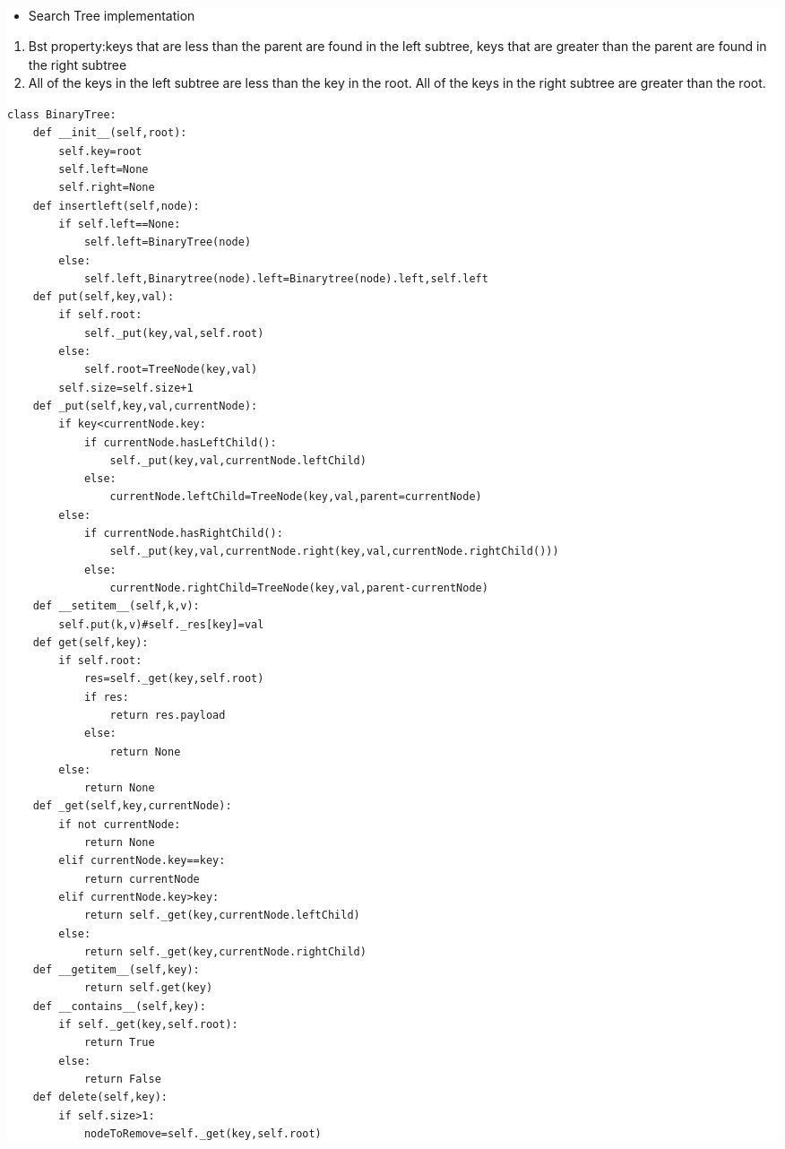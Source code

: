* Search Tree implementation
1. Bst property:keys that are less than the parent are found in the left subtree, keys that are greater than the parent are found in the right subtree
2. All of the keys in the left subtree are less than the key in the root. All of the keys in the right subtree are greater than the root.

```
class BinaryTree:
    def __init__(self,root):
        self.key=root
        self.left=None
        self.right=None
    def insertleft(self,node):
        if self.left==None:
            self.left=BinaryTree(node)
        else:
            self.left,Binarytree(node).left=Binarytree(node).left,self.left
    def put(self,key,val):
        if self.root:
            self._put(key,val,self.root)
        else:
            self.root=TreeNode(key,val)
        self.size=self.size+1
    def _put(self,key,val,currentNode):
        if key<currentNode.key:
            if currentNode.hasLeftChild():
                self._put(key,val,currentNode.leftChild)
            else:
                currentNode.leftChild=TreeNode(key,val,parent=currentNode)
        else:
            if currentNode.hasRightChild():
                self._put(key,val,currentNode.right(key,val,currentNode.rightChild()))
            else:
                currentNode.rightChild=TreeNode(key,val,parent-currentNode)
    def __setitem__(self,k,v):
        self.put(k,v)#self._res[key]=val
    def get(self,key):
        if self.root:
            res=self._get(key,self.root)
            if res:
                return res.payload
            else:
                return None
        else:
            return None
    def _get(self,key,currentNode):
        if not currentNode:
            return None
        elif currentNode.key==key:
            return currentNode
        elif currentNode.key>key:
            return self._get(key,currentNode.leftChild)
        else:
            return self._get(key,currentNode.rightChild)
    def __getitem__(self,key):
            return self.get(key)
    def __contains__(self,key):
        if self._get(key,self.root):
            return True
        else:
            return False
    def delete(self,key):
        if self.size>1:
            nodeToRemove=self._get(key,self.root)
```